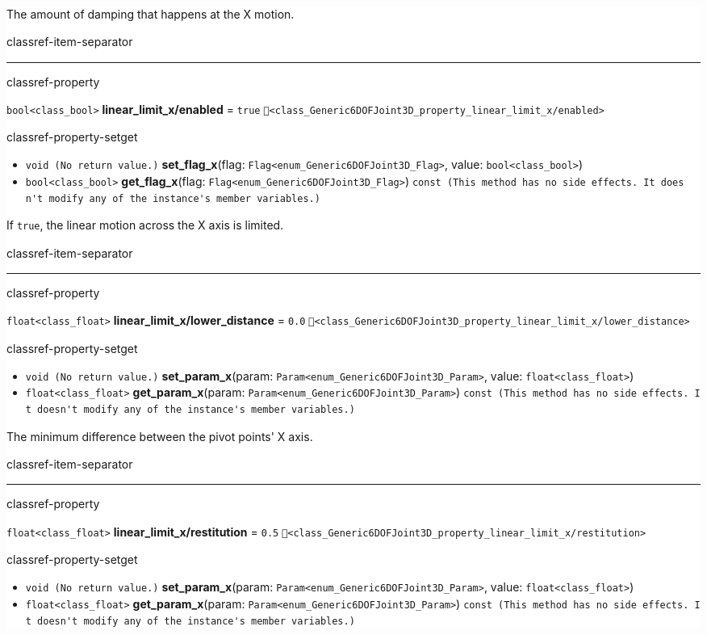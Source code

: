 The amount of damping that happens at the X motion.

classref-item-separator

------------------------------------------------------------------------

classref-property

`bool<class_bool>` **linear\_limit\_x/enabled** = `true`
`🔗<class_Generic6DOFJoint3D_property_linear_limit_x/enabled>`

classref-property-setget

-   `void (No return value.)` **set\_flag\_x**(flag:
    `Flag<enum_Generic6DOFJoint3D_Flag>`, value: `bool<class_bool>`)
-   `bool<class_bool>` **get\_flag\_x**(flag:
    `Flag<enum_Generic6DOFJoint3D_Flag>`)
    `const (This method has no side effects. It doesn't modify any of the instance's member variables.)`

If `true`, the linear motion across the X axis is limited.

classref-item-separator

------------------------------------------------------------------------

classref-property

`float<class_float>` **linear\_limit\_x/lower\_distance** = `0.0`
`🔗<class_Generic6DOFJoint3D_property_linear_limit_x/lower_distance>`

classref-property-setget

-   `void (No return value.)` **set\_param\_x**(param:
    `Param<enum_Generic6DOFJoint3D_Param>`, value: `float<class_float>`)
-   `float<class_float>` **get\_param\_x**(param:
    `Param<enum_Generic6DOFJoint3D_Param>`)
    `const (This method has no side effects. It doesn't modify any of the instance's member variables.)`

The minimum difference between the pivot points' X axis.

classref-item-separator

------------------------------------------------------------------------

classref-property

`float<class_float>` **linear\_limit\_x/restitution** = `0.5`
`🔗<class_Generic6DOFJoint3D_property_linear_limit_x/restitution>`

classref-property-setget

-   `void (No return value.)` **set\_param\_x**(param:
    `Param<enum_Generic6DOFJoint3D_Param>`, value: `float<class_float>`)
-   `float<class_float>` **get\_param\_x**(param:
    `Param<enum_Generic6DOFJoint3D_Param>`)
    `const (This method has no side effects. It doesn't modify any of the instance's member variables.)`
